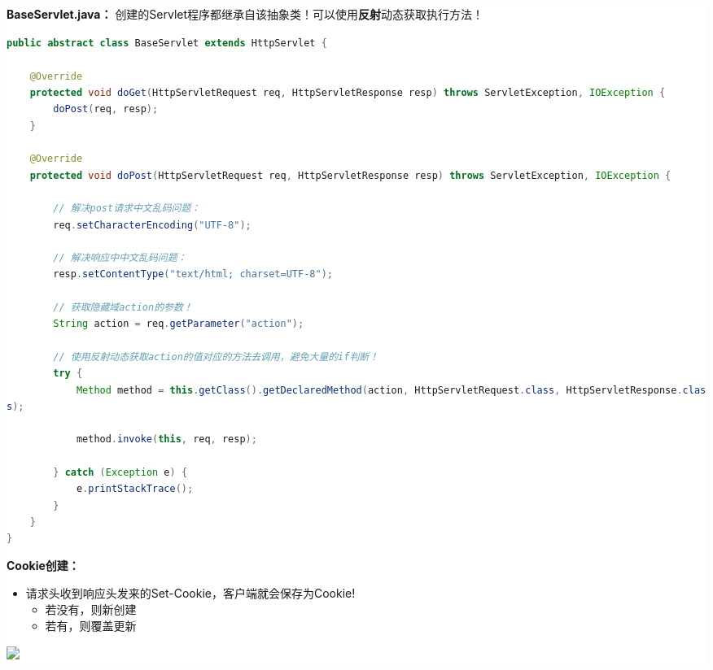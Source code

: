 **BaseServlet.java：** 创建的Servlet程序都继承自该抽象类！可以使用**反射**动态获取执行方法！



```java
public abstract class BaseServlet extends HttpServlet {

    @Override
    protected void doGet(HttpServletRequest req, HttpServletResponse resp) throws ServletException, IOException {
        doPost(req, resp);
    }

    @Override
    protected void doPost(HttpServletRequest req, HttpServletResponse resp) throws ServletException, IOException {

        // 解决post请求中文乱码问题：
        req.setCharacterEncoding("UTF-8");

        // 解决响应中中文乱码问题：
        resp.setContentType("text/html; charset=UTF-8");

        // 获取隐藏域action的参数！
        String action = req.getParameter("action");

        // 使用反射动态获取action的值对应的方法去调用，避免大量的if判断！
        try {
            Method method = this.getClass().getDeclaredMethod(action, HttpServletRequest.class, HttpServletResponse.class);

            method.invoke(this, req, resp);

        } catch (Exception e) {
            e.printStackTrace();
        }
    }
}
```







**Cookie创建：**



- 请求头收到响应头发来的Set-Cookie，客户端就会保存为Cookie!
  - 若没有，则新创建
  - 若有，则覆盖更新



![](https://cdn.jsdelivr.net/gh/niuxvdong/pic@2238693dd0b648d1d905e7f51e304f7c79b7a3e2/2021/03/16/a67ec5d90a0514f5a9254ff5a5d69d52.png)


